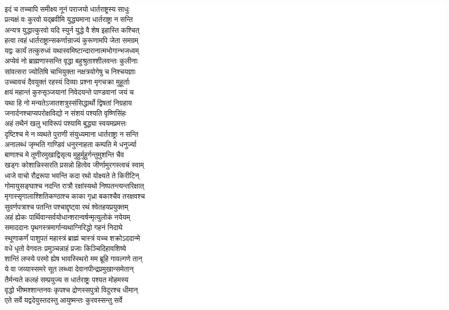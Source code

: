 इदं च तच्चापि समीक्ष्य नूनं पराजयो धार्तराष्ट्रस्य साधुः  
प्रत्यक्षं वः कुरवो यद्ब्रवीमि युद्ध्यमाना धार्तराष्ट्रा न सन्ति  
अन्यत्र युद्धात्कुरवो यदि स्युर्न युद्धे वै शेष इहास्ति कश्चित्  
हत्वा त्वहं धार्तराष्ट्रान्सकर्णान्राज्यं कुरूणामपि जेता समग्रम्  
यद्वः कार्यं तत्कुरुध्वं यथास्वमिष्टान्दारानात्मभोगान्भजध्वम्  
अप्येवं नो ब्राह्मणास्सन्ति वृद्धा बहुश्रुताश्शीलवन्तः कुलीनाः  
सांवत्सरा ज्योतिषि चाभियुक्ता नक्षत्रयोगेषु च निश्चयज्ञाः  
उच्चावचं दैवयुक्तं रहस्यं दिव्याः प्रश्ना मृगचक्रा मुहूर्ताः  
क्षयं महान्तं कुरुसृञ्जयानां निवेदयन्ते पाण्डवानां जयं च  
यथा हि नो मन्यतेऽजातशत्रुस्संसिद्धार्थो द्विषतां निग्रहाय  
जनार्दनश्चाप्यपरोक्षविद्यो न संशयं पश्यति वृष्णिसिंहः  
अहं तथैनं खलु भाविरूपं पश्यामि बुद्ध्या स्वयमप्रमत्तः  
दृष्टिश्च मे न व्यथते पुराणी संयुध्यमाना धार्तराष्ट्रा न सन्ति  
अनालब्धं जृम्भति गाण्डिवं धनुरनाहता कम्पति मे धनुर्ज्या  
बाणाश्च मे तूणीरमुखाद्विसृत्य मुहुर्मुहुर्गन्तुमुशन्ति चैव  
खड्गः कोशान्निस्सरति प्रसन्नो हित्वेव जीर्णामुरगस्त्वचं स्वाम्  
ध्वजे वाचो रौद्ररूपा भवन्ति कदा रथो योक्ष्यते ते किरीटिन्  
गोमायुसङ्घाश्च नदन्ति रात्रौ रक्षांस्यथो निष्पतन्त्यन्तरिक्षात्  
मृगास्सृगालाश्शितिकण्ठाश्च काका गृध्रा बकाश्चैव तरक्षवश्च  
सुवर्णपत्राश्च पतन्ति पश्चाद्दृष्ट्वा रथं श्वेतहयप्रयुक्तम्  
अहं ह्येकः पार्थिवान्सर्वयोधान्शरान्वर्षन्मृत्युलोकं नयेयम्  
समाददानः पृथगस्त्रमार्गान्यथाग्निरिद्धो गहनं निदाघे  
स्थूणाकर्णं पाशुपतं महास्त्रं ब्राह्मं चास्त्रं यच्च शक्रोऽददान्मे  
वधे धृतो वेगवतः प्रमुञ्चन्नाहं प्रजाः किञ्चिदिहावशिष्ये  
शान्तिं लप्स्ये परमो ह्येष भावस्स्थिरो मम ब्रूहि गावल्गणे तान्  
ये वा जय्यास्समरे सूत लब्ध्वा देवानपीन्द्रप्रमुखान्समेतान्  
तैर्मन्यते कलहं सम्प्रयुज्य स धार्तराष्ट्रः पश्यत मोहमस्य  
वृद्धो भीष्मश्शान्तनवः कृपश्च द्रोणस्सपुत्रो विदुरश्च धीमान्  
एते सर्वे यद्वदेयुस्तदस्तु आयुष्मन्तः कुरवस्सन्तु सर्वे  
